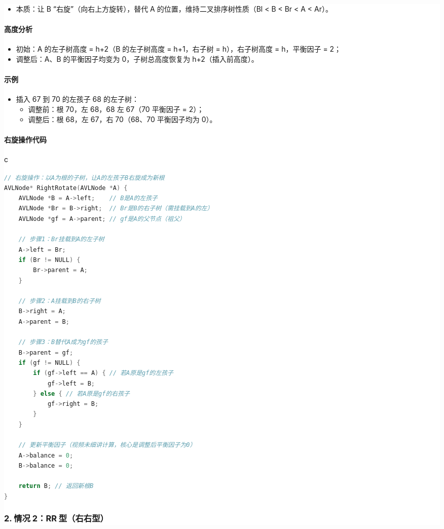 - 本质：让 B “右旋”（向右上方旋转），替代 A 的位置，维持二叉排序树性质（Bl < B < Br < A < Ar）。

#### 高度分析

- 初始：A 的左子树高度 = h+2（B 的左子树高度 = h+1，右子树 = h），右子树高度 = h，平衡因子 = 2；
- 调整后：A、B 的平衡因子均变为 0，子树总高度恢复为 h+2（插入前高度）。

#### 示例

- 插入 67 到 70 的左孩子 68 的左子树：
	- 调整前：根 70，左 68，68 左 67（70 平衡因子 = 2）；
	- 调整后：根 68，左 67，右 70（68、70 平衡因子均为 0）。

#### 右旋操作代码

c

```c
// 右旋操作：以A为根的子树，让A的左孩子B右旋成为新根
AVLNode* RightRotate(AVLNode *A) {
    AVLNode *B = A->left;    // B是A的左孩子
    AVLNode *Br = B->right;  // Br是B的右子树（需挂载到A的左）
    AVLNode *gf = A->parent; // gf是A的父节点（祖父）

    // 步骤1：Br挂载到A的左子树
    A->left = Br;
    if (Br != NULL) {
        Br->parent = A;
    }

    // 步骤2：A挂载到B的右子树
    B->right = A;
    A->parent = B;

    // 步骤3：B替代A成为gf的孩子
    B->parent = gf;
    if (gf != NULL) {
        if (gf->left == A) { // 若A原是gf的左孩子
            gf->left = B;
        } else { // 若A原是gf的右孩子
            gf->right = B;
        }
    }

    // 更新平衡因子（视频未细讲计算，核心是调整后平衡因子为0）
    A->balance = 0;
    B->balance = 0;

    return B; // 返回新根B
}
```

### 2. 情况 2：RR 型（右右型）
